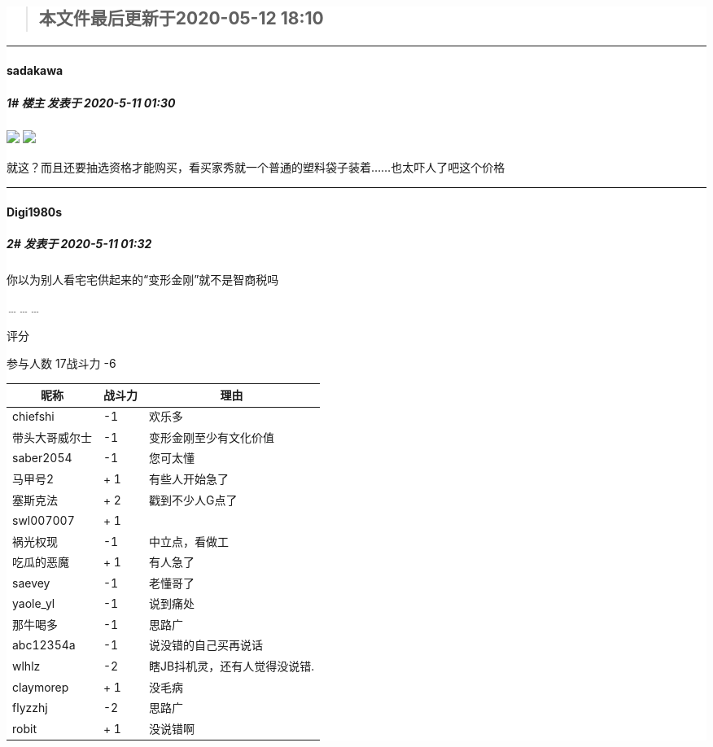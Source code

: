 > ## **本文件最后更新于2020-05-12 18:10** 



-----

####  sadakawa  
##### 1#       楼主       发表于 2020-5-11 01:30



<img src="https://s1.ax1x.com/2020/05/11/Y8LdG8.jpg" referrerpolicy="no-referrer">
<img src="https://s1.ax1x.com/2020/05/11/Y8LaPf.jpg" referrerpolicy="no-referrer">

就这？而且还要抽选资格才能购买，看买家秀就一个普通的塑料袋子装着……也太吓人了吧这个价格









-----

####  Digi1980s  
##### 2#       发表于 2020-5-11 01:32




你以为别人看宅宅供起来的“变形金刚”就不是智商税吗



﹍﹍﹍

评分





 参与人数 17战斗力 -6

|昵称|战斗力|理由|
|----|---|---|
| chiefshi|-1|欢乐多|
| 带头大哥威尔士|-1|变形金刚至少有文化价值|
| saber2054|-1|您可太懂|
| 马甲号2| + 1|有些人开始急了|
| 塞斯克法| + 2|戳到不少人G点了|
| swl007007| + 1||
| 祸光权现|-1|中立点，看做工|
| 吃瓜的恶魔| + 1|有人急了|
| saevey|-1|老懂哥了|
| yaole_yl|-1|说到痛处|
| 那牛喝多|-1|思路广|
| abc12354a|-1|说没错的自己买再说话|
| wlhlz|-2|瞎JB抖机灵，还有人觉得没说错.|
| claymorep| + 1|没毛病|
| flyzzhj|-2|思路广|
| robit| + 1|没说错啊|